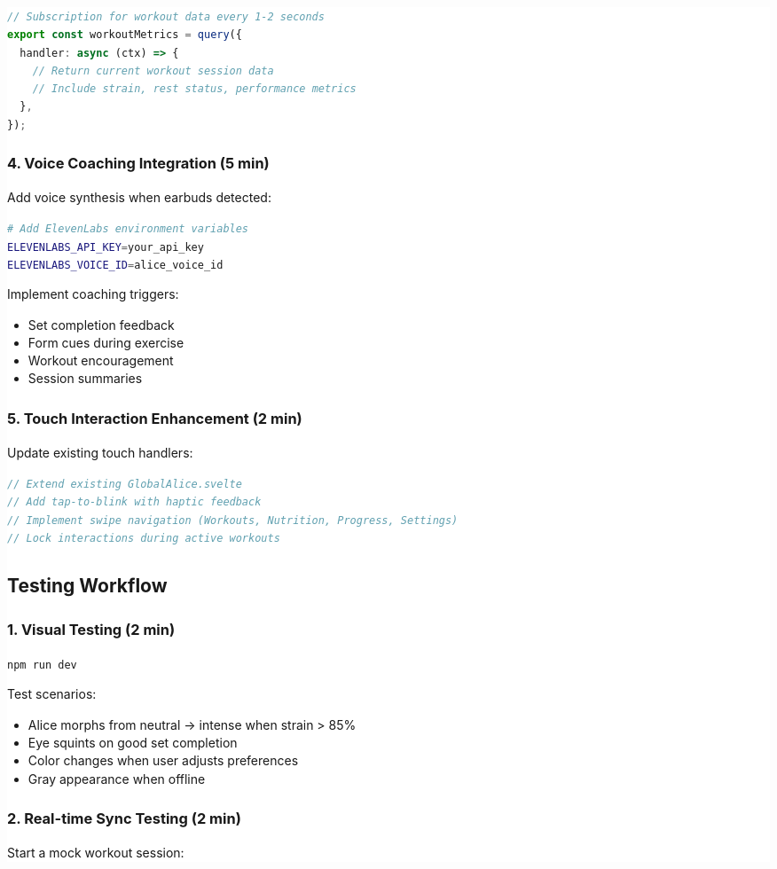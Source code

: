 ```typescript
// Subscription for workout data every 1-2 seconds
export const workoutMetrics = query({
  handler: async (ctx) => {
    // Return current workout session data
    // Include strain, rest status, performance metrics
  },
});
```

### 4. Voice Coaching Integration (5 min)

Add voice synthesis when earbuds detected:

```bash
# Add ElevenLabs environment variables
ELEVENLABS_API_KEY=your_api_key
ELEVENLABS_VOICE_ID=alice_voice_id
```

Implement coaching triggers:

- Set completion feedback
- Form cues during exercise
- Workout encouragement
- Session summaries

### 5. Touch Interaction Enhancement (2 min)

Update existing touch handlers:

```typescript
// Extend existing GlobalAlice.svelte
// Add tap-to-blink with haptic feedback
// Implement swipe navigation (Workouts, Nutrition, Progress, Settings)
// Lock interactions during active workouts
```

## Testing Workflow

### 1. Visual Testing (2 min)

```bash
npm run dev
```

Test scenarios:

- Alice morphs from neutral → intense when strain > 85%
- Eye squints on good set completion
- Color changes when user adjusts preferences
- Gray appearance when offline

### 2. Real-time Sync Testing (2 min)

Start a mock workout session:
